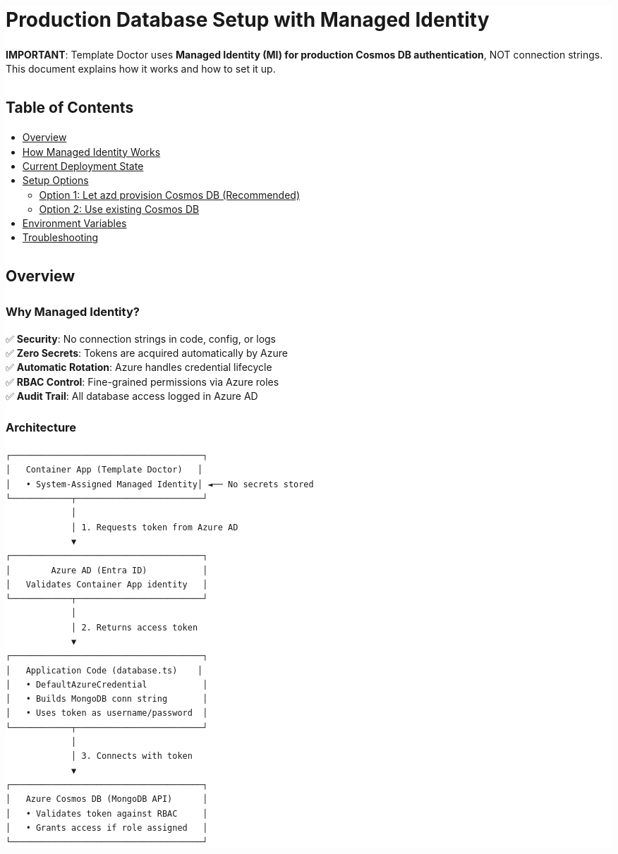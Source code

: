 # Production Database Setup with Managed Identity

**IMPORTANT**: Template Doctor uses **Managed Identity (MI) for production Cosmos DB authentication**, NOT connection strings. This document explains how it works and how to set it up.

## Table of Contents
- [Overview](#overview)
- [How Managed Identity Works](#how-managed-identity-works)
- [Current Deployment State](#current-deployment-state)
- [Setup Options](#setup-options)
  - [Option 1: Let azd provision Cosmos DB (Recommended)](#option-1-let-azd-provision-cosmos-db-recommended)
  - [Option 2: Use existing Cosmos DB](#option-2-use-existing-cosmos-db)
- [Environment Variables](#environment-variables)
- [Troubleshooting](#troubleshooting)

## Overview

### Why Managed Identity?

✅ **Security**: No connection strings in code, config, or logs  
✅ **Zero Secrets**: Tokens are acquired automatically by Azure  
✅ **Automatic Rotation**: Azure handles credential lifecycle  
✅ **RBAC Control**: Fine-grained permissions via Azure roles  
✅ **Audit Trail**: All database access logged in Azure AD

### Architecture

```
┌──────────────────────────────────────┐
│   Container App (Template Doctor)   │
│   • System-Assigned Managed Identity│ ◄── No secrets stored
└────────────┬─────────────────────────┘
             │
             │ 1. Requests token from Azure AD
             ▼
┌──────────────────────────────────────┐
│        Azure AD (Entra ID)           │
│   Validates Container App identity   │
└────────────┬─────────────────────────┘
             │
             │ 2. Returns access token
             ▼
┌──────────────────────────────────────┐
│   Application Code (database.ts)    │
│   • DefaultAzureCredential           │
│   • Builds MongoDB conn string       │
│   • Uses token as username/password  │
└────────────┬─────────────────────────┘
             │
             │ 3. Connects with token
             ▼
┌──────────────────────────────────────┐
│   Azure Cosmos DB (MongoDB API)      │
│   • Validates token against RBAC     │
│   • Grants access if role assigned   │
└──────────────────────────────────────┘
```
